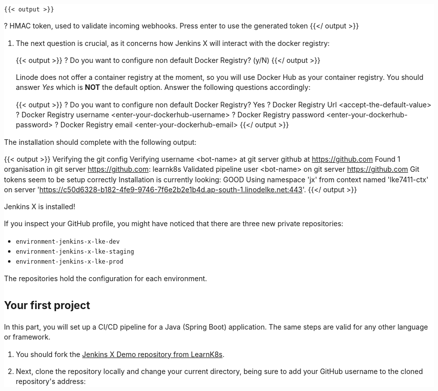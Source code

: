     {{< output >}}
? HMAC token, used to validate incoming webhooks. Press enter to use the generated token
{{</ output >}}

1.  The next question is crucial, as it concerns how Jenkins X will interact with the docker registry:

    {{< output >}}
? Do you want to configure non default Docker Registry? (y/N)
{{</ output >}}

    Linode does not offer a container registry at the moment, so you will use Docker Hub as your container registry. You should answer _Yes_ which is **NOT** the default option. Answer the following questions accordingly:

    {{< output >}}
? Do you want to configure non default Docker Registry? Yes
? Docker Registry Url &lt;accept-the-default-value&gt;
? Docker Registry username &lt;enter-your-dockerhub-username&gt;
? Docker Registry password &lt;enter-your-dockerhub-password&gt;
? Docker Registry email &lt;enter-your-dockerhub-email&gt;
{{</ output >}}

The installation should complete with the following output:

{{< output >}}
Verifying the git config
Verifying username &lt;bot-name&gt; at git server github at https://github.com
Found 1 organisation in git server https://github.com: learnk8s
Validated pipeline user &lt;bot-name&gt; on git server https://github.com
Git tokens seem to be setup correctly
Installation is currently looking: GOOD
Using namespace 'jx' from context named 'lke7411-ctx' on server 'https://c50d6328-b182-4fe9-9746-7f6e2b2e1b4d.ap-south-1.linodelke.net:443'.
{{</ output >}}

Jenkins X is installed!

If you inspect your GitHub profile, you might have noticed that there are three new private repositories:

- `environment-jenkins-x-lke-dev`
- `environment-jenkins-x-lke-staging`
- `environment-jenkins-x-lke-prod`

The repositories hold the configuration for each environment.

## Your first project

In this part, you will set up a CI/CD pipeline for a Java (Spring Boot) application. The same steps are valid for any other language or framework.

1.  You should fork the [Jenkins X Demo repository from LearnK8s](https://github.com/learnk8s/jenkins-x-demo).

1.  Next, clone the repository locally and change your current directory, being sure to add your GitHub username to the cloned repository's address:

